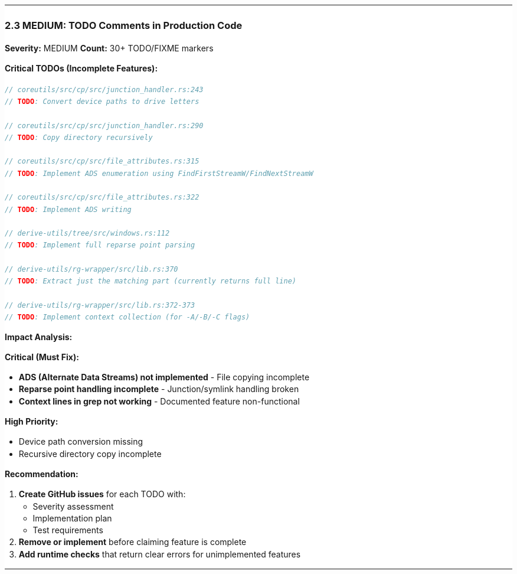 ______________________________________________________________________

### 2.3 **MEDIUM: TODO Comments in Production Code**

**Severity:** MEDIUM
**Count:** 30+ TODO/FIXME markers

**Critical TODOs (Incomplete Features):**

```rust
// coreutils/src/cp/src/junction_handler.rs:243
// TODO: Convert device paths to drive letters

// coreutils/src/cp/src/junction_handler.rs:290
// TODO: Copy directory recursively

// coreutils/src/cp/src/file_attributes.rs:315
// TODO: Implement ADS enumeration using FindFirstStreamW/FindNextStreamW

// coreutils/src/cp/src/file_attributes.rs:322
// TODO: Implement ADS writing

// derive-utils/tree/src/windows.rs:112
// TODO: Implement full reparse point parsing

// derive-utils/rg-wrapper/src/lib.rs:370
// TODO: Extract just the matching part (currently returns full line)

// derive-utils/rg-wrapper/src/lib.rs:372-373
// TODO: Implement context collection (for -A/-B/-C flags)
```

**Impact Analysis:**

**Critical (Must Fix):**

- **ADS (Alternate Data Streams) not implemented** - File copying incomplete
- **Reparse point handling incomplete** - Junction/symlink handling broken
- **Context lines in grep not working** - Documented feature non-functional

**High Priority:**

- Device path conversion missing
- Recursive directory copy incomplete

**Recommendation:**

1. **Create GitHub issues** for each TODO with:
   - Severity assessment
   - Implementation plan
   - Test requirements
1. **Remove or implement** before claiming feature is complete
1. **Add runtime checks** that return clear errors for unimplemented features

______________________________________________________________________
